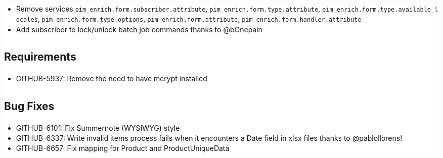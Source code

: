 - Remove services `pim_enrich.form.subscriber.attribute`, `pim_enrich.form.type.attribute`, `pim_enrich.form.type.available_locales`, `pim_enrich.form.type.options`, `pim_enrich.form.attribute`, `pim_enrich.form.handler.attribute`
- Add subscriber to lock/unlock batch job commands thanks to @bOnepain

## Requirements

- GITHUB-5937: Remove the need to have mcrypt installed

## Bug Fixes

- GITHUB-6101: Fix Summernote (WYSIWYG) style
- GITHUB-6337: Write invalid items process fails when it encounters a Date field in xlsx files thanks to @pablollorens!
- GITHUB-6657: Fix mapping for Product and ProductUniqueData

